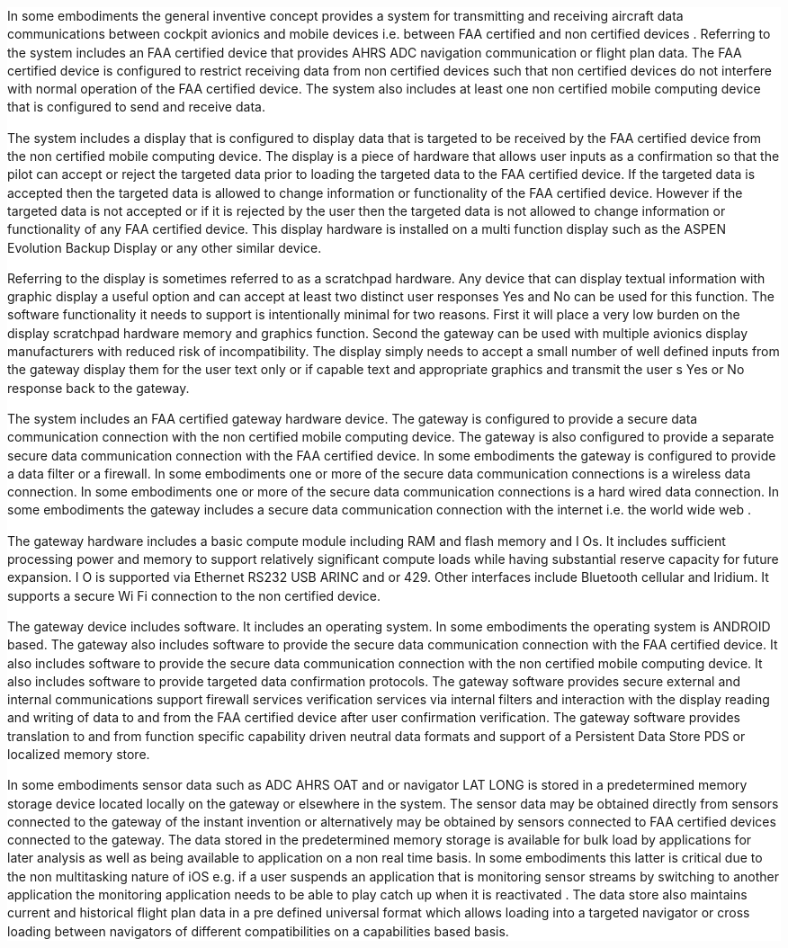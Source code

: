 In some embodiments the general inventive concept provides a system for transmitting and receiving aircraft data communications between cockpit avionics and mobile devices i.e. between FAA certified and non certified devices . Referring to the system includes an FAA certified device that provides AHRS ADC navigation communication or flight plan data. The FAA certified device is configured to restrict receiving data from non certified devices such that non certified devices do not interfere with normal operation of the FAA certified device. The system also includes at least one non certified mobile computing device that is configured to send and receive data.

The system includes a display that is configured to display data that is targeted to be received by the FAA certified device from the non certified mobile computing device. The display is a piece of hardware that allows user inputs as a confirmation so that the pilot can accept or reject the targeted data prior to loading the targeted data to the FAA certified device. If the targeted data is accepted then the targeted data is allowed to change information or functionality of the FAA certified device. However if the targeted data is not accepted or if it is rejected by the user then the targeted data is not allowed to change information or functionality of any FAA certified device. This display hardware is installed on a multi function display such as the ASPEN Evolution Backup Display or any other similar device.

Referring to the display is sometimes referred to as a scratchpad hardware. Any device that can display textual information with graphic display a useful option and can accept at least two distinct user responses Yes and No can be used for this function. The software functionality it needs to support is intentionally minimal for two reasons. First it will place a very low burden on the display scratchpad hardware memory and graphics function. Second the gateway can be used with multiple avionics display manufacturers with reduced risk of incompatibility. The display simply needs to accept a small number of well defined inputs from the gateway display them for the user text only or if capable text and appropriate graphics and transmit the user s Yes or No response back to the gateway.

The system includes an FAA certified gateway hardware device. The gateway is configured to provide a secure data communication connection with the non certified mobile computing device. The gateway is also configured to provide a separate secure data communication connection with the FAA certified device. In some embodiments the gateway is configured to provide a data filter or a firewall. In some embodiments one or more of the secure data communication connections is a wireless data connection. In some embodiments one or more of the secure data communication connections is a hard wired data connection. In some embodiments the gateway includes a secure data communication connection with the internet i.e. the world wide web .

The gateway hardware includes a basic compute module including RAM and flash memory and I Os. It includes sufficient processing power and memory to support relatively significant compute loads while having substantial reserve capacity for future expansion. I O is supported via Ethernet RS232 USB ARINC and or 429. Other interfaces include Bluetooth cellular and Iridium. It supports a secure Wi Fi connection to the non certified device.

The gateway device includes software. It includes an operating system. In some embodiments the operating system is ANDROID based. The gateway also includes software to provide the secure data communication connection with the FAA certified device. It also includes software to provide the secure data communication connection with the non certified mobile computing device. It also includes software to provide targeted data confirmation protocols. The gateway software provides secure external and internal communications support firewall services verification services via internal filters and interaction with the display reading and writing of data to and from the FAA certified device after user confirmation verification. The gateway software provides translation to and from function specific capability driven neutral data formats and support of a Persistent Data Store PDS or localized memory store.

In some embodiments sensor data such as ADC AHRS OAT and or navigator LAT LONG is stored in a predetermined memory storage device located locally on the gateway or elsewhere in the system. The sensor data may be obtained directly from sensors connected to the gateway of the instant invention or alternatively may be obtained by sensors connected to FAA certified devices connected to the gateway. The data stored in the predetermined memory storage is available for bulk load by applications for later analysis as well as being available to application on a non real time basis. In some embodiments this latter is critical due to the non multitasking nature of iOS e.g. if a user suspends an application that is monitoring sensor streams by switching to another application the monitoring application needs to be able to play catch up when it is reactivated . The data store also maintains current and historical flight plan data in a pre defined universal format which allows loading into a targeted navigator or cross loading between navigators of different compatibilities on a capabilities based basis.
